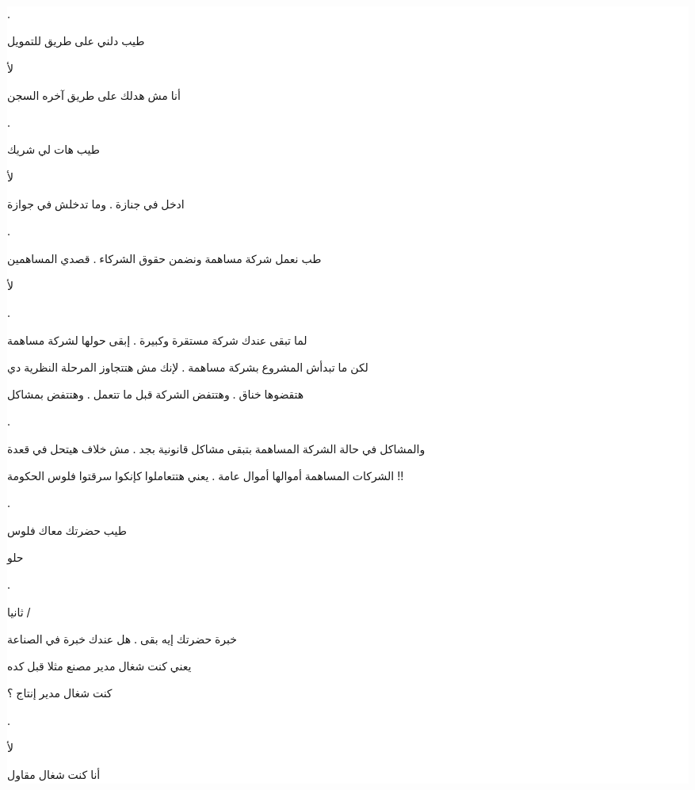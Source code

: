 .

طيب دلني على طريق للتمويل

لأ

أنا مش هدلك على طريق آخره السجن

.

طيب هات لي شريك

لأ

ادخل في جنازة . وما تدخلش في جوازة

.

طب نعمل شركة مساهمة ونضمن حقوق الشركاء . قصدي
المساهمين

لأ

.

لما تبقى عندك شركة مستقرة وكبيرة . إبقى حولها لشركة
مساهمة

لكن ما تبدأش المشروع بشركة مساهمة . لإنك مش هتتجاوز
المرحلة النظرية دي

هتقضوها خناق . وهتتفض الشركة قبل ما تتعمل . وهتتفض
بمشاكل

.

والمشاكل في حالة الشركة المساهمة بتبقى مشاكل قانونية بجد
. مش خلاف هيتحل في قعدة

الشركات المساهمة أموالها أموال عامة . يعني هتتعاملوا
كإنكوا سرقتوا فلوس الحكومة !!

.

طيب حضرتك معاك فلوس

حلو

.

ثانيا /

خبرة حضرتك إيه بقى . هل عندك خبرة في الصناعة

يعني كنت شغال مدير مصنع مثلا قبل كده

كنت شغال مدير إنتاج ؟

.

لأ

أنا كنت شغال مقاول
